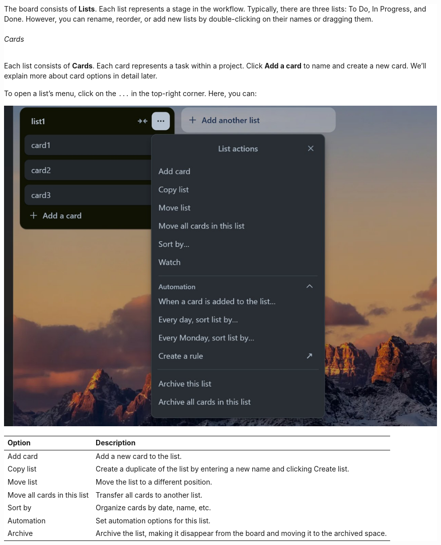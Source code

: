 The board consists of **Lists**. Each list represents a stage in the workflow. Typically, there are three lists: To Do, In Progress, and Done. However, you can rename, reorder, or add new lists by double-clicking on their names or dragging them.

###### Cards

Each list consists of  **Cards**. Each card represents a task within a project. Click **Add a card** to name and create a new card. We’ll explain more about card options in detail later.

To open a list’s menu, click on the `...` in the top-right corner. Here, you can:

![](photos/11-list-actions.jpg)

Option | Description
:- | :-
Add card | Add a new card to the list.
Copy list | Create a duplicate of the list by entering a new name and clicking Create list.
Move list | Move the list to a different position.
Move all cards in this list | Transfer all cards to another list.
Sort by | Organize cards by date, name, etc.
Automation | Set automation options for this list.
Archive | Archive the list, making it disappear from the board and moving it to the archived space.

